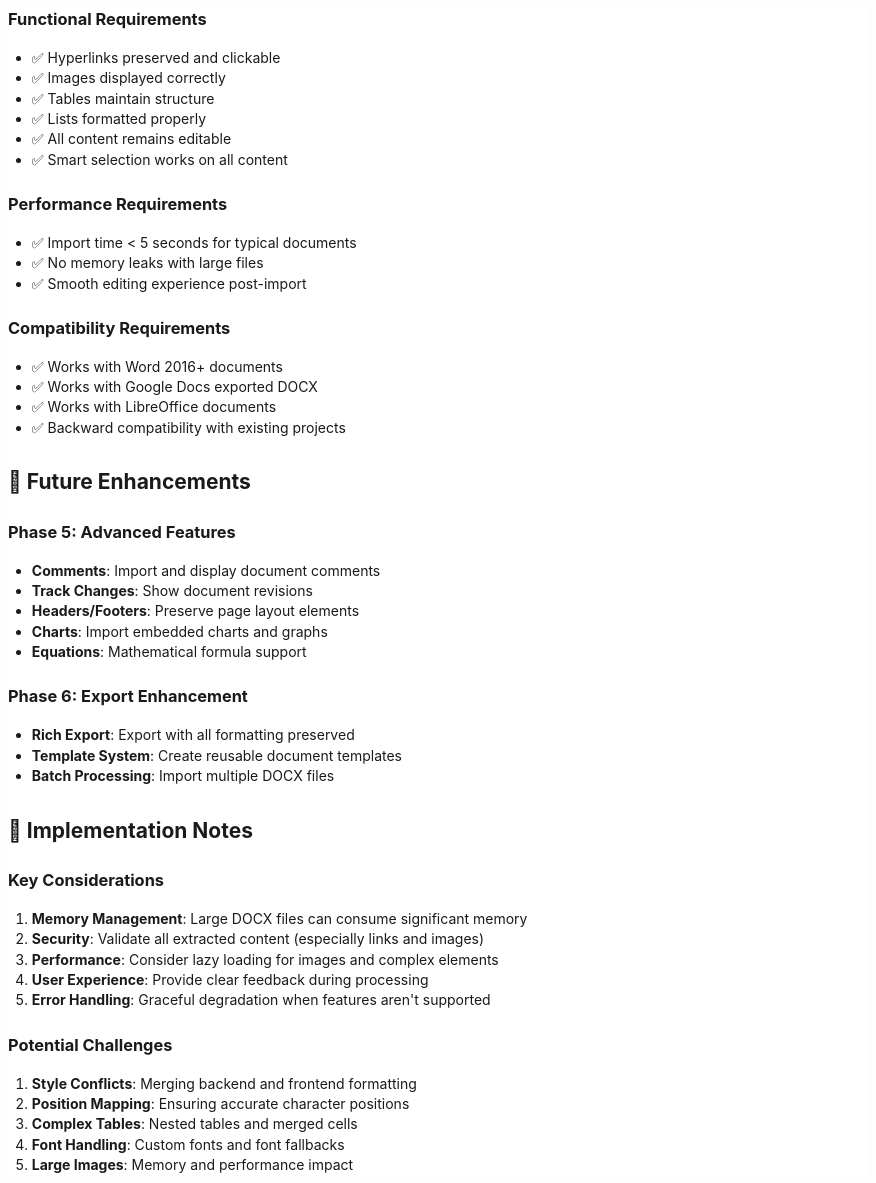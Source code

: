### **Functional Requirements**
- ✅ Hyperlinks preserved and clickable
- ✅ Images displayed correctly
- ✅ Tables maintain structure
- ✅ Lists formatted properly
- ✅ All content remains editable
- ✅ Smart selection works on all content

### **Performance Requirements**
- ✅ Import time < 5 seconds for typical documents
- ✅ No memory leaks with large files
- ✅ Smooth editing experience post-import

### **Compatibility Requirements**
- ✅ Works with Word 2016+ documents
- ✅ Works with Google Docs exported DOCX
- ✅ Works with LibreOffice documents
- ✅ Backward compatibility with existing projects

## 🔮 **Future Enhancements**

### **Phase 5: Advanced Features**
- **Comments**: Import and display document comments
- **Track Changes**: Show document revisions
- **Headers/Footers**: Preserve page layout elements
- **Charts**: Import embedded charts and graphs
- **Equations**: Mathematical formula support

### **Phase 6: Export Enhancement**
- **Rich Export**: Export with all formatting preserved
- **Template System**: Create reusable document templates
- **Batch Processing**: Import multiple DOCX files

## 📝 **Implementation Notes**

### **Key Considerations**
1. **Memory Management**: Large DOCX files can consume significant memory
2. **Security**: Validate all extracted content (especially links and images)
3. **Performance**: Consider lazy loading for images and complex elements
4. **User Experience**: Provide clear feedback during processing
5. **Error Handling**: Graceful degradation when features aren't supported

### **Potential Challenges**
1. **Style Conflicts**: Merging backend and frontend formatting
2. **Position Mapping**: Ensuring accurate character positions
3. **Complex Tables**: Nested tables and merged cells
4. **Font Handling**: Custom fonts and font fallbacks
5. **Large Images**: Memory and performance impact
